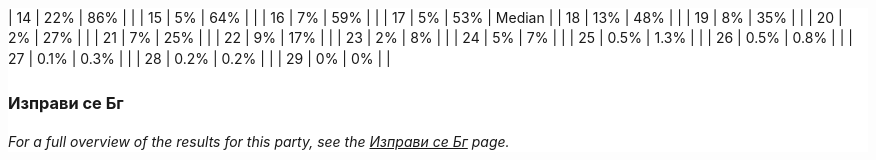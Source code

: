 | 14 | 22% | 86% |  |
| 15 | 5% | 64% |  |
| 16 | 7% | 59% |  |
| 17 | 5% | 53% | Median |
| 18 | 13% | 48% |  |
| 19 | 8% | 35% |  |
| 20 | 2% | 27% |  |
| 21 | 7% | 25% |  |
| 22 | 9% | 17% |  |
| 23 | 2% | 8% |  |
| 24 | 5% | 7% |  |
| 25 | 0.5% | 1.3% |  |
| 26 | 0.5% | 0.8% |  |
| 27 | 0.1% | 0.3% |  |
| 28 | 0.2% | 0.2% |  |
| 29 | 0% | 0% |  |

### Изправи се Бг

*For a full overview of the results for this party, see the [Изправи се Бг](party-изправисебг.html) page.*
